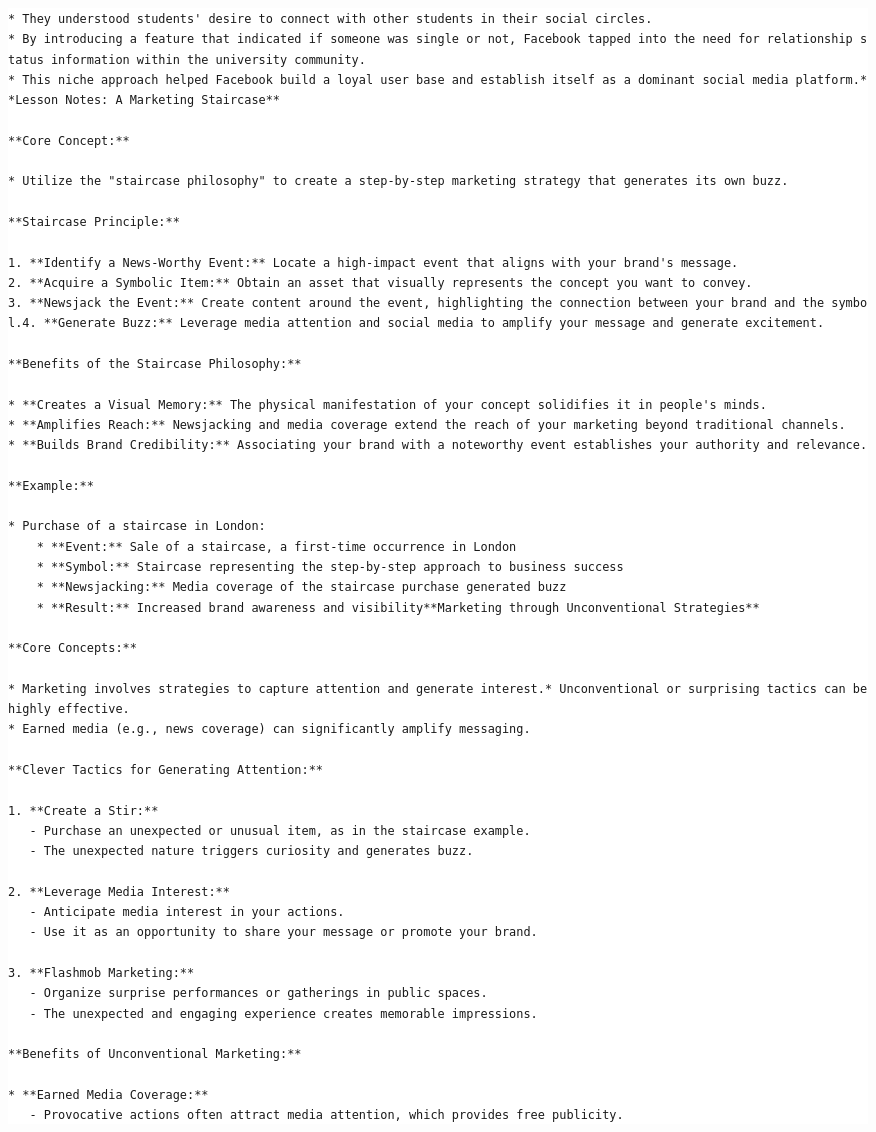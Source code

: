 ``````
* They understood students' desire to connect with other students in their social circles.
* By introducing a feature that indicated if someone was single or not, Facebook tapped into the need for relationship status information within the university community.
* This niche approach helped Facebook build a loyal user base and establish itself as a dominant social media platform.**Lesson Notes: A Marketing Staircase**

**Core Concept:**

* Utilize the "staircase philosophy" to create a step-by-step marketing strategy that generates its own buzz.

**Staircase Principle:**

1. **Identify a News-Worthy Event:** Locate a high-impact event that aligns with your brand's message.
2. **Acquire a Symbolic Item:** Obtain an asset that visually represents the concept you want to convey.
3. **Newsjack the Event:** Create content around the event, highlighting the connection between your brand and the symbol.4. **Generate Buzz:** Leverage media attention and social media to amplify your message and generate excitement.

**Benefits of the Staircase Philosophy:**

* **Creates a Visual Memory:** The physical manifestation of your concept solidifies it in people's minds.
* **Amplifies Reach:** Newsjacking and media coverage extend the reach of your marketing beyond traditional channels.
* **Builds Brand Credibility:** Associating your brand with a noteworthy event establishes your authority and relevance.

**Example:**

* Purchase of a staircase in London:
    * **Event:** Sale of a staircase, a first-time occurrence in London
    * **Symbol:** Staircase representing the step-by-step approach to business success
    * **Newsjacking:** Media coverage of the staircase purchase generated buzz
    * **Result:** Increased brand awareness and visibility**Marketing through Unconventional Strategies**

**Core Concepts:**

* Marketing involves strategies to capture attention and generate interest.* Unconventional or surprising tactics can be highly effective.
* Earned media (e.g., news coverage) can significantly amplify messaging.

**Clever Tactics for Generating Attention:**

1. **Create a Stir:**
   - Purchase an unexpected or unusual item, as in the staircase example.
   - The unexpected nature triggers curiosity and generates buzz.

2. **Leverage Media Interest:**
   - Anticipate media interest in your actions.
   - Use it as an opportunity to share your message or promote your brand.

3. **Flashmob Marketing:**
   - Organize surprise performances or gatherings in public spaces.
   - The unexpected and engaging experience creates memorable impressions.

**Benefits of Unconventional Marketing:**

* **Earned Media Coverage:**
   - Provocative actions often attract media attention, which provides free publicity.
``````